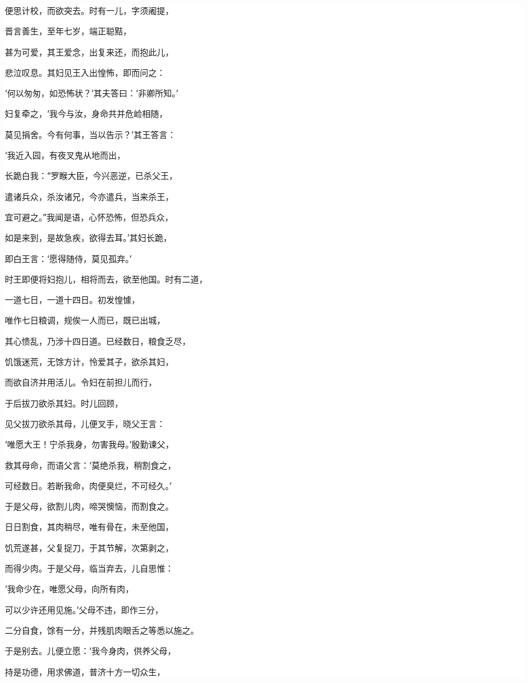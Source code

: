 便思计校，而欲突去。时有一儿，字须阇提，

晋言善生，至年七岁，端正聪黠，

甚为可爱，其王爱念，出复来还，而抱此儿，

悲泣叹息。其妇见王入出惶怖，即而问之：

‘何以匆匆，如恐怖状？’其夫答曰：‘非卿所知。’

妇复牵之，‘我今与汝，身命共并危崄相随，

莫见捐舍。今有何事，当以告示？’其王答言：

‘我近入园，有夜叉鬼从地而出，

长跪白我：“罗睺大臣，今兴恶逆，已杀父王，

遣诸兵众，杀汝诸兄，今亦遣兵，当来杀王，

宜可避之。”我闻是语，心怀恐怖，但恐兵众，

如是来到，是故急疾，欲得去耳。’其妇长跪，

即白王言：‘愿得随侍，莫见孤弃。’

时王即便将妇抱儿，相将而去，欲至他国。时有二道，

一道七日，一道十四日。初发惶懅，

唯作七日粮调，规俟一人而已，既已出城，

其心愦乱，乃涉十四日道。已经数日，粮食乏尽，

饥饿迷荒，无馀方计，怜爱其子，欲杀其妇，

而欲自济并用活儿。令妇在前担儿而行，

于后拔刀欲杀其妇。时儿回顾，

见父拔刀欲杀其母，儿便叉手，晓父王言：

‘唯愿大王！宁杀我身，勿害我母。’殷勤谏父，

救其母命，而语父言：‘莫绝杀我，稍割食之，

可经数日。若断我命，肉便臭烂，不可经久。’

于是父母，欲割儿肉，啼哭懊恼，而割食之。

日日割食，其肉稍尽，唯有骨在，未至他国，

饥荒遂甚，父复捉刀，于其节解，次第剥之，

而得少肉。于是父母，临当弃去，儿自思惟：

‘我命少在，唯愿父母，向所有肉，

可以少许还用见施。’父母不违，即作三分，

二分自食，馀有一分，并残肌肉眼舌之等悉以施之。

于是别去。儿便立愿：‘我今身肉，供养父母，

持是功德，用求佛道，普济十方一切众生，
